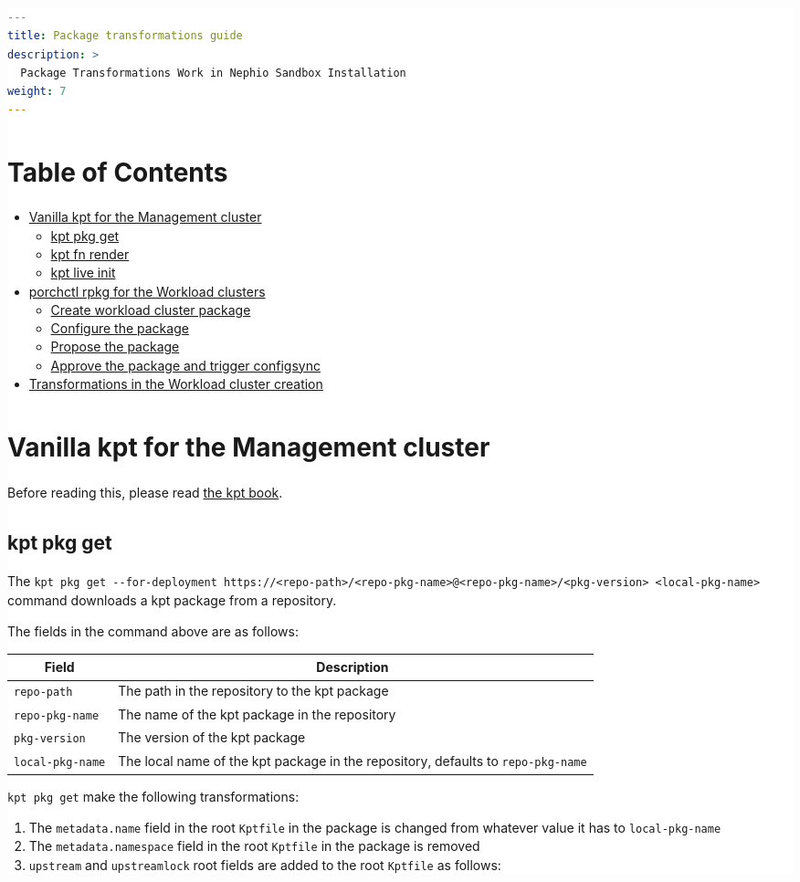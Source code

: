 ```yaml
---
title: Package transformations guide
description: >
  Package Transformations Work in Nephio Sandbox Installation
weight: 7
---
```


# Table of Contents

- [Vanilla kpt for the Management cluster](#vanilla-kpt-for-the-management-cluster)
  - [kpt pkg get](#kpt-pkg-get)
  - [kpt fn render](#kpt-fn-render)
  - [kpt live init](#kpt-live-init)
- [porchctl rpkg for the Workload clusters](#porchctl-rpkg-for-workload-clusters)
  - [Create workload cluster package](#create-the-workload-cluster-package)
  - [Configure the package](#configure-the-package)
  - [Propose the package](#propose-the-package)
  - [Approve the package and trigger configsync](#approve-the-package-and-trigger-configsync)
- [Transformations in the Workload cluster creation](#transformations-in-the-workload-cluster-creation)

# Vanilla kpt for the Management cluster

Before reading this, please read [the kpt book](https://kpt.dev/book/).

## kpt pkg get

The `kpt pkg get --for-deployment
https://<repo-path>/<repo-pkg-name>@<repo-pkg-name>/<pkg-version>
<local-pkg-name>` command downloads a kpt package from a repository.

The fields in the command above are as follows:

| Field            | Description                                                                      |
| ---------------- | -------------------------------------------------------------------------------- |
| `repo-path`      | The path in the repository to the kpt package                                    |
| `repo-pkg-name`  | The name of the kpt package in the repository                                    |
| `pkg-version`    | The version of the kpt package                                                   |
| `local-pkg-name` | The local name of the kpt package in the repository, defaults to `repo-pkg-name` |

`kpt pkg get` make the following transformations:

1. The `metadata.name` field in the root `Kptfile` in the package is changed
   from whatever value it has to `local-pkg-name`
2. The `metadata.namespace` field in the root `Kptfile` in the package is
   removed
3. `upstream` and `upstreamlock` root fields are added to the root `Kptfile` as
   follows:
